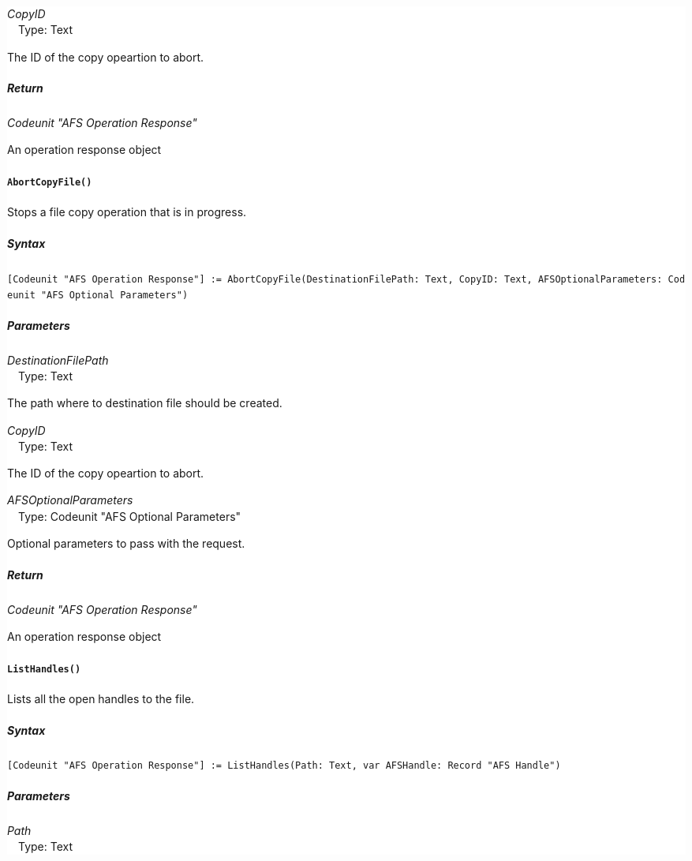 *CopyID*<br>
&emsp;Type: Text <br>

The ID of the copy opeartion to abort.


##### Return

*Codeunit "AFS Operation Response"*<br>

An operation response object

#### `AbortCopyFile()`

Stops a file copy operation that is in progress.


##### Syntax

```al
[Codeunit "AFS Operation Response"] := AbortCopyFile(DestinationFilePath: Text, CopyID: Text, AFSOptionalParameters: Codeunit "AFS Optional Parameters")
```

##### Parameters

*DestinationFilePath*<br>
&emsp;Type: Text <br>

The path where to destination file should be created.

*CopyID*<br>
&emsp;Type: Text <br>

The ID of the copy opeartion to abort.

*AFSOptionalParameters*<br>
&emsp;Type: Codeunit  "AFS Optional Parameters"<br>

Optional parameters to pass with the request.


##### Return

*Codeunit "AFS Operation Response"*<br>

An operation response object

#### `ListHandles()`

Lists all the open handles to the file.


##### Syntax

```al
[Codeunit "AFS Operation Response"] := ListHandles(Path: Text, var AFSHandle: Record "AFS Handle")
```

##### Parameters

*Path*<br>
&emsp;Type: Text <br>
